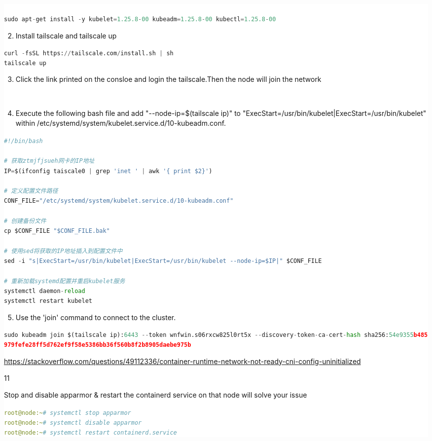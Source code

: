 ```python

sudo apt-get install -y kubelet=1.25.8-00 kubeadm=1.25.8-00 kubectl=1.25.8-00
```

2. Install tailscale and tailscale up

```python
curl -fsSL https://tailscale.com/install.sh | sh
tailscale up
```

3. Click the link printed on the consloe and login the tailscale.Then the node will join the network

‍

4. Execute the following bash file and add "--node-ip=$(tailscale ip)" to "ExecStart=/usr/bin/kubelet|ExecStart=/usr/bin/kubelet" within /etc/systemd/system/kubelet.service.d/10-kubeadm.conf.

```python
#!/bin/bash

# 获取ztmjfjsueh网卡的IP地址
IP=$(ifconfig taiscale0 | grep 'inet ' | awk '{ print $2}')

# 定义配置文件路径
CONF_FILE="/etc/systemd/system/kubelet.service.d/10-kubeadm.conf"

# 创建备份文件
cp $CONF_FILE "$CONF_FILE.bak"

# 使用sed将获取的IP地址插入到配置文件中
sed -i "s|ExecStart=/usr/bin/kubelet|ExecStart=/usr/bin/kubelet --node-ip=$IP|" $CONF_FILE

# 重新加载systemd配置并重启kubelet服务
systemctl daemon-reload
systemctl restart kubelet
```

5. Use the 'join' command to connect to the cluster.

```python
sudo kubeadm join $(tailscale ip):6443 --token wnfwin.s06rxcw825l0rt5x --discovery-token-ca-cert-hash sha256:54e9355b485979fefe28ff5d762ef9f58e5386bb36f560b8f2b8905daebe975b
```

https://stackoverflow.com/questions/49112336/container-runtime-network-not-ready-cni-config-uninitialized

11

[](https://stackoverflow.com/posts/73806933/timeline)

Stop and disable apparmor & restart the containerd service on that node will solve your issue

```yaml
root@node:~# systemctl stop apparmor
root@node:~# systemctl disable apparmor 
root@node:~# systemctl restart containerd.service
```

